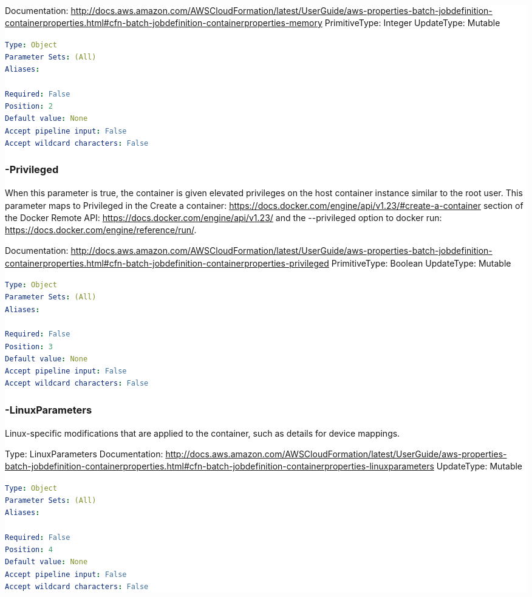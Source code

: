 Documentation: http://docs.aws.amazon.com/AWSCloudFormation/latest/UserGuide/aws-properties-batch-jobdefinition-containerproperties.html#cfn-batch-jobdefinition-containerproperties-memory
PrimitiveType: Integer
UpdateType: Mutable

```yaml
Type: Object
Parameter Sets: (All)
Aliases:

Required: False
Position: 2
Default value: None
Accept pipeline input: False
Accept wildcard characters: False
```

### -Privileged
When this parameter is true, the container is given elevated privileges on the host container instance similar to the root user.
This parameter maps to Privileged in the Create a container: https://docs.docker.com/engine/api/v1.23/#create-a-container section of the Docker Remote API: https://docs.docker.com/engine/api/v1.23/ and the --privileged option to docker run: https://docs.docker.com/engine/reference/run/.

Documentation: http://docs.aws.amazon.com/AWSCloudFormation/latest/UserGuide/aws-properties-batch-jobdefinition-containerproperties.html#cfn-batch-jobdefinition-containerproperties-privileged
PrimitiveType: Boolean
UpdateType: Mutable

```yaml
Type: Object
Parameter Sets: (All)
Aliases:

Required: False
Position: 3
Default value: None
Accept pipeline input: False
Accept wildcard characters: False
```

### -LinuxParameters
Linux-specific modifications that are applied to the container, such as details for device mappings.

Type: LinuxParameters
Documentation: http://docs.aws.amazon.com/AWSCloudFormation/latest/UserGuide/aws-properties-batch-jobdefinition-containerproperties.html#cfn-batch-jobdefinition-containerproperties-linuxparameters
UpdateType: Mutable

```yaml
Type: Object
Parameter Sets: (All)
Aliases:

Required: False
Position: 4
Default value: None
Accept pipeline input: False
Accept wildcard characters: False
```
